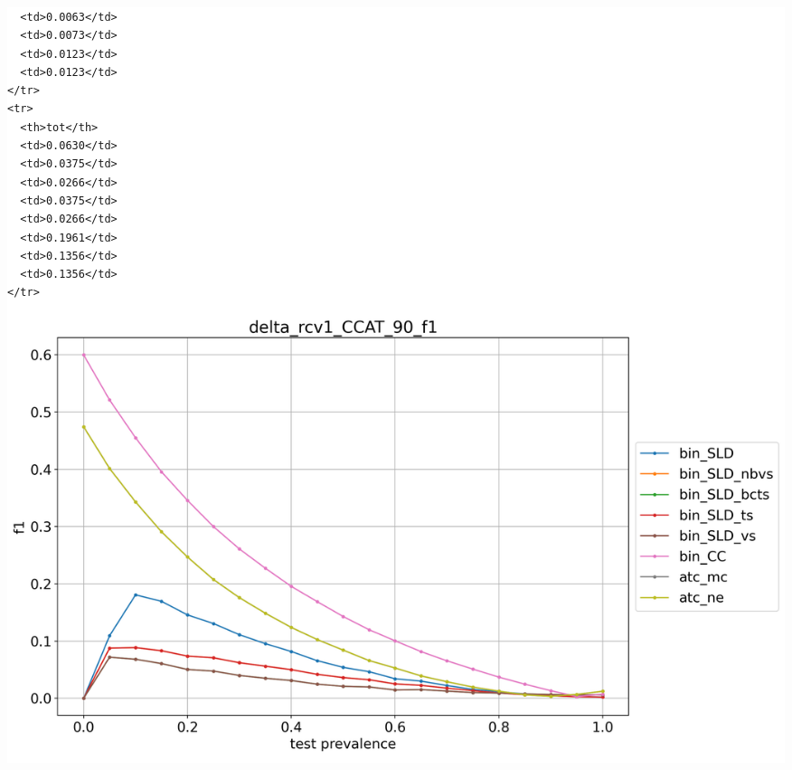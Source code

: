       <td>0.0063</td>
      <td>0.0073</td>
      <td>0.0123</td>
      <td>0.0123</td>
    </tr>
    <tr>
      <th>tot</th>
      <td>0.0630</td>
      <td>0.0375</td>
      <td>0.0266</td>
      <td>0.0375</td>
      <td>0.0266</td>
      <td>0.1961</td>
      <td>0.1356</td>
      <td>0.1356</td>
    </tr>
  </tbody>
</table>

![plot_delta](plot\delta_rcv1_CCAT_90_f1.png)